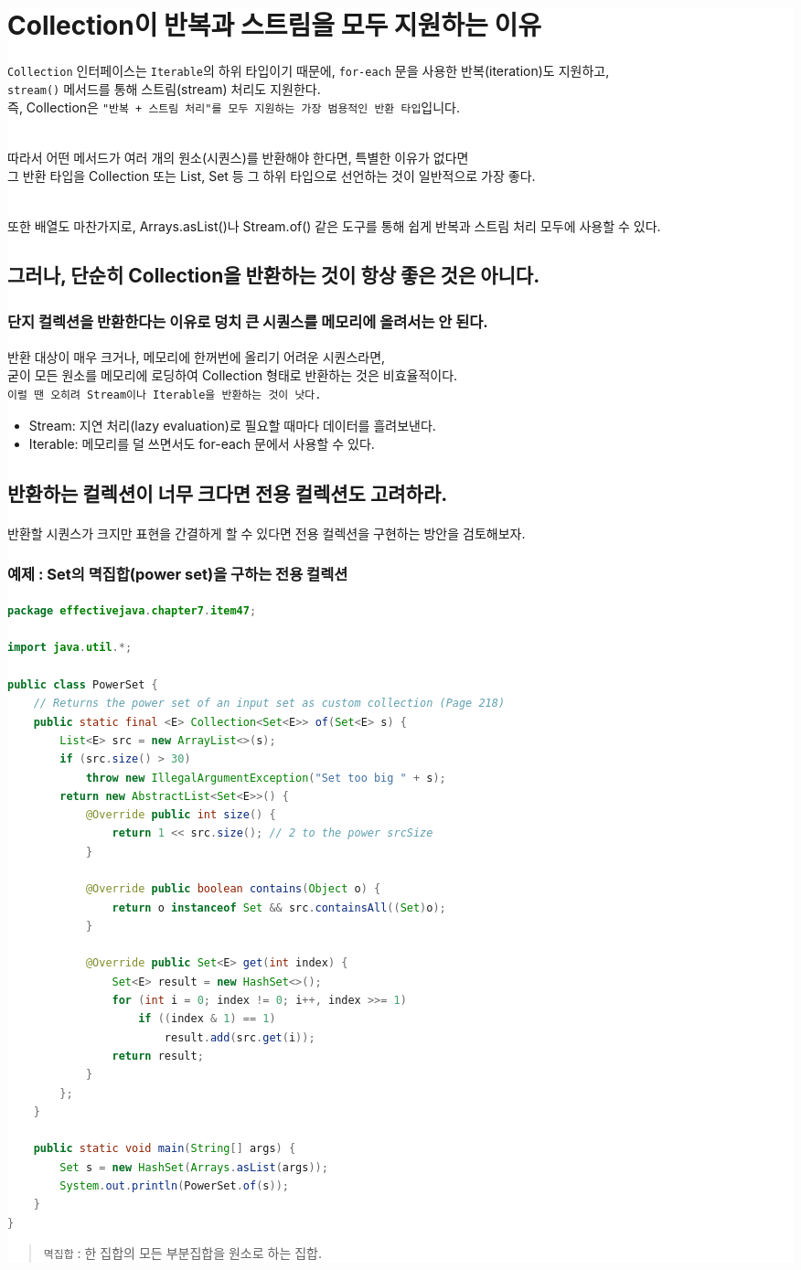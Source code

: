 
# Collection이 반복과 스트림을 모두 지원하는 이유
`Collection` 인터페이스는 `Iterable`의 하위 타입이기 때문에, `for-each` 문을 사용한 반복(iteration)도 지원하고, <br>
`stream()` 메서드를 통해 스트림(stream) 처리도 지원한다. <br>
즉, Collection은 `"반복 + 스트림 처리"를 모두 지원하는 가장 범용적인 반환 타입`입니다.<br><br>

따라서 어떤 메서드가 여러 개의 원소(시퀀스)를 반환해야 한다면, 특별한 이유가 없다면  <br>
그 반환 타입을 Collection 또는 List, Set 등 그 하위 타입으로 선언하는 것이 일반적으로 가장 좋다.  <br> <br>

또한 배열도 마찬가지로, Arrays.asList()나 Stream.of() 같은 도구를 통해 쉽게 반복과 스트림 처리 모두에 사용할 수 있다.

## 그러나, 단순히 Collection을 반환하는 것이 항상 좋은 것은 아니다.
### 단지 컬렉션을 반환한다는 이유로 덩치 큰 시퀀스를 메모리에 올려서는 안 된다.
반환 대상이 매우 크거나, 메모리에 한꺼번에 올리기 어려운 시퀀스라면, <br>
굳이 모든 원소를 메모리에 로딩하여 Collection 형태로 반환하는 것은 비효율적이다. <br>
`이럴 땐 오히려 Stream이나 Iterable을 반환하는 것이 낫다.` <br>

+ Stream: 지연 처리(lazy evaluation)로 필요할 때마다 데이터를 흘려보낸다.
+ Iterable: 메모리를 덜 쓰면서도 for-each 문에서 사용할 수 있다.


## 반환하는 컬렉션이 너무 크다면 전용 컬렉션도 고려하라.
반환할 시퀀스가 크지만 표현을 간결하게 할 수 있다면 전용 컬렉션을 구현하는 방안을 검토해보자. <br>
### 예제 : Set<E>의 멱집합(power set)을 구하는 전용 컬렉션
```java
package effectivejava.chapter7.item47;

import java.util.*;

public class PowerSet {
    // Returns the power set of an input set as custom collection (Page 218)
    public static final <E> Collection<Set<E>> of(Set<E> s) {
        List<E> src = new ArrayList<>(s);
        if (src.size() > 30)
            throw new IllegalArgumentException("Set too big " + s);
        return new AbstractList<Set<E>>() {
            @Override public int size() {
                return 1 << src.size(); // 2 to the power srcSize
            }

            @Override public boolean contains(Object o) {
                return o instanceof Set && src.containsAll((Set)o);
            }

            @Override public Set<E> get(int index) {
                Set<E> result = new HashSet<>();
                for (int i = 0; index != 0; i++, index >>= 1)
                    if ((index & 1) == 1)
                        result.add(src.get(i));
                return result;
            }
        };
    }

    public static void main(String[] args) {
        Set s = new HashSet(Arrays.asList(args));
        System.out.println(PowerSet.of(s));
    }
}
```
> `멱집합` : 한 집합의 모든 부분집합을 원소로 하는 집합.
